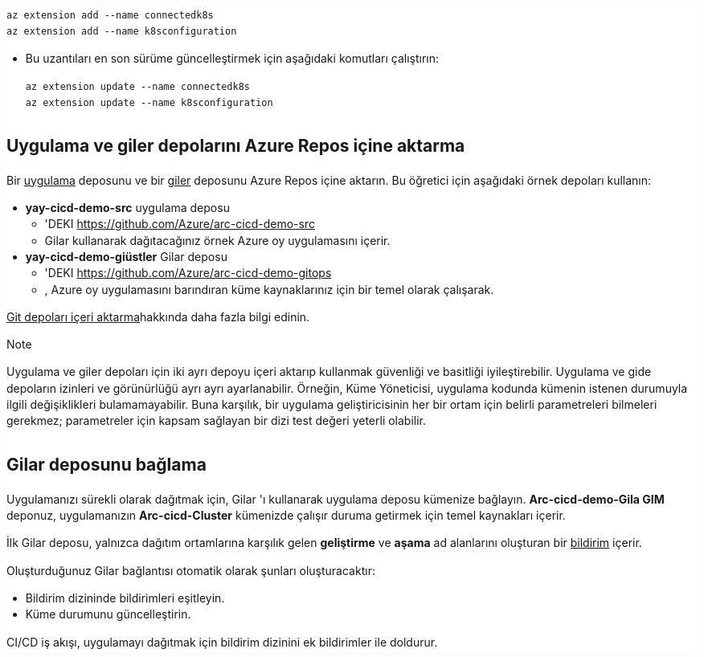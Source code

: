   ```azurecli
  az extension add --name connectedk8s
  az extension add --name k8sconfiguration
  ```
  * Bu uzantıları en son sürüme güncelleştirmek için aşağıdaki komutları çalıştırın:

    ```azurecli
    az extension update --name connectedk8s
    az extension update --name k8sconfiguration
    ```

## <a name="import-application-and-gitops-repos-into-azure-repos"></a>Uygulama ve giler depolarını Azure Repos içine aktarma

Bir [uygulama](https://docs.microsoft.com/azure/azure-arc/kubernetes/conceptual-gitops-ci-cd#application-repo) deposunu ve bir [giler](https://docs.microsoft.com/azure/azure-arc/kubernetes/conceptual-gitops-ci-cd#gitops-repo) deposunu Azure Repos içine aktarın. Bu öğretici için aşağıdaki örnek depoları kullanın:

* **yay-cicd-demo-src** uygulama deposu
   * 'DEKI https://github.com/Azure/arc-cicd-demo-src
   * Gilar kullanarak dağıtacağınız örnek Azure oy uygulamasını içerir.
* **yay-cicd-demo-giüstler** Gilar deposu
   * 'DEKI https://github.com/Azure/arc-cicd-demo-gitops
   * , Azure oy uygulamasını barındıran küme kaynaklarınız için bir temel olarak çalışarak.

[Git depoları içeri aktarma](/azure/devops/repos/git/import-git-repository)hakkında daha fazla bilgi edinin.

>[!NOTE]
> Uygulama ve giler depoları için iki ayrı depoyu içeri aktarıp kullanmak güvenliği ve basitliği iyileştirebilir. Uygulama ve gide depoların izinleri ve görünürlüğü ayrı ayrı ayarlanabilir.
> Örneğin, Küme Yöneticisi, uygulama kodunda kümenin istenen durumuyla ilgili değişiklikleri bulamamayabilir. Buna karşılık, bir uygulama geliştiricisinin her bir ortam için belirli parametreleri bilmeleri gerekmez; parametreler için kapsam sağlayan bir dizi test değeri yeterli olabilir.

## <a name="connect-the-gitops-repo"></a>Gilar deposunu bağlama

Uygulamanızı sürekli olarak dağıtmak için, Gilar 'ı kullanarak uygulama deposu kümenize bağlayın. **Arc-cicd-demo-Gila GIM** deponuz, uygulamanızın **Arc-cicd-Cluster** kümenizde çalışır duruma getirmek için temel kaynakları içerir.

İlk Gilar deposu, yalnızca dağıtım ortamlarına karşılık gelen **geliştirme** ve **aşama** ad alanlarını oluşturan bir [bildirim](https://github.com/Azure/arc-cicd-demo-gitops/blob/master/arc-cicd-cluster/manifests/namespaces.yml) içerir.

Oluşturduğunuz Gilar bağlantısı otomatik olarak şunları oluşturacaktır:
* Bildirim dizininde bildirimleri eşitleyin.
* Küme durumunu güncelleştirin.

CI/CD iş akışı, uygulamayı dağıtmak için bildirim dizinini ek bildirimler ile doldurur.

